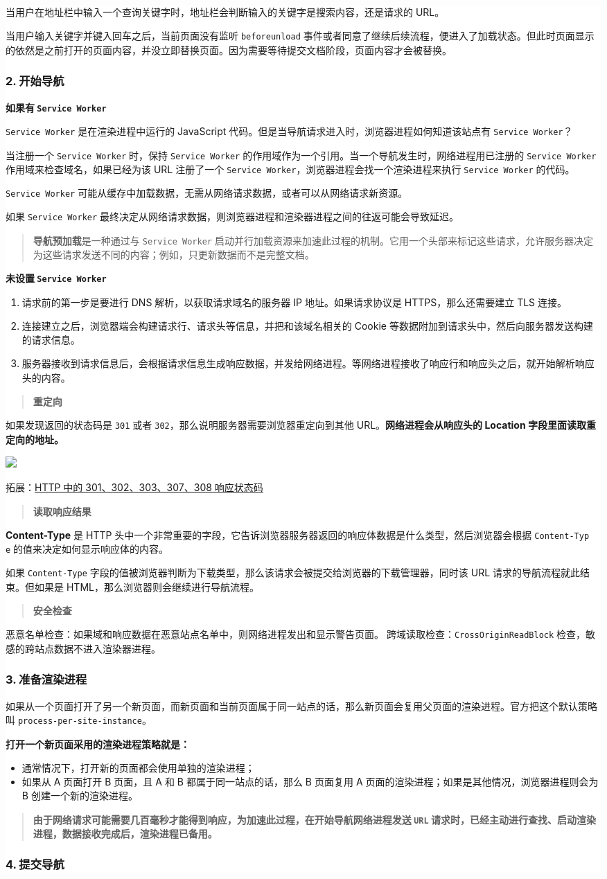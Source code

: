 当用户在地址栏中输入一个查询关键字时，地址栏会判断输入的关键字是搜索内容，还是请求的 URL。

当用户输入关键字并键入回车之后，当前页面没有监听 `beforeunload` 事件或者同意了继续后续流程，便进入了加载状态。但此时页面显示的依然是之前打开的页面内容，并没立即替换页面。因为需要等待提交文档阶段，页面内容才会被替换。

### 2. 开始导航

**如果有 `Service Worker`**

`Service Worker` 是在渲染进程中运行的 JavaScript 代码。但是当导航请求进入时，浏览器进程如何知道该站点有 `Service Worker`？

当注册一个 `Service Worker` 时，保持 `Service Worker` 的作用域作为一个引用。当一个导航发生时，网络进程用已注册的 `Service Worker` 作用域来检查域名，如果已经为该 URL 注册了一个 `Service Worker`，浏览器进程会找一个渲染进程来执行 `Service Worker` 的代码。

`Service Worker` 可能从缓存中加载数据，无需从网络请求数据，或者可以从网络请求新资源。

如果 `Service Worker` 最终决定从网络请求数据，则浏览器进程和渲染器进程之间的往返可能会导致延迟。

> **导航预加载**是一种通过与 `Service Worker` 启动并行加载资源来加速此过程的机制。它用一个头部来标记这些请求，允许服务器决定为这些请求发送不同的内容；例如，只更新数据而不是完整文档。

**未设置 `Service Worker`**

1. 请求前的第一步是要进行 DNS 解析，以获取请求域名的服务器 IP 地址。如果请求协议是 HTTPS，那么还需要建立 TLS 连接。

2. 连接建立之后，浏览器端会构建请求行、请求头等信息，并把和该域名相关的 Cookie 等数据附加到请求头中，然后向服务器发送构建的请求信息。

3. 服务器接收到请求信息后，会根据请求信息生成响应数据，并发给网络进程。等网络进程接收了响应行和响应头之后，就开始解析响应头的内容。

> **重定向**

如果发现返回的状态码是 `301` 或者 `302`，那么说明服务器需要浏览器重定向到其他 URL。**网络进程会从响应头的 Location 字段里面读取重定向的地址。**

  ![](https://raw.githubusercontent.com/chuenwei0129/my-picgo-repo/master/browser/SCR-20220424-nln.png)

拓展：[HTTP 中的 301、302、303、307、308 响应状态码](https://zhuanlan.zhihu.com/p/60669395)

> **读取响应结果**

**Content-Type** 是 HTTP 头中一个非常重要的字段，它告诉浏览器服务器返回的响应体数据是什么类型，然后浏览器会根据 `Content-Type` 的值来决定如何显示响应体的内容。

如果 `Content-Type` 字段的值被浏览器判断为下载类型，那么该请求会被提交给浏览器的下载管理器，同时该 URL 请求的导航流程就此结束。但如果是 HTML，那么浏览器则会继续进行导航流程。

> **安全检查**

恶意名单检查：如果域和响应数据在恶意站点名单中，则网络进程发出和显示警告页面。
跨域读取检查：`CrossOriginReadBlock` 检查，敏感的跨站点数据不进入渲染器进程。

### 3. 准备渲染进程

如果从一个页面打开了另一个新页面，而新页面和当前页面属于同一站点的话，那么新页面会复用父页面的渲染进程。官方把这个默认策略叫 `process-per-site-instance`。

**打开一个新页面采用的渲染进程策略就是：**

- 通常情况下，打开新的页面都会使用单独的渲染进程；
- 如果从 A 页面打开 B 页面，且 A 和 B 都属于同一站点的话，那么 B 页面复用 A 页面的渲染进程；如果是其他情况，浏览器进程则会为 B 创建一个新的渲染进程。

> **由于网络请求可能需要几百毫秒才能得到响应，为加速此过程，在开始导航网络进程发送 `URL` 请求时，已经主动进行查找、启动渲染进程，数据接收完成后，渲染进程已备用。**

### 4. 提交导航
